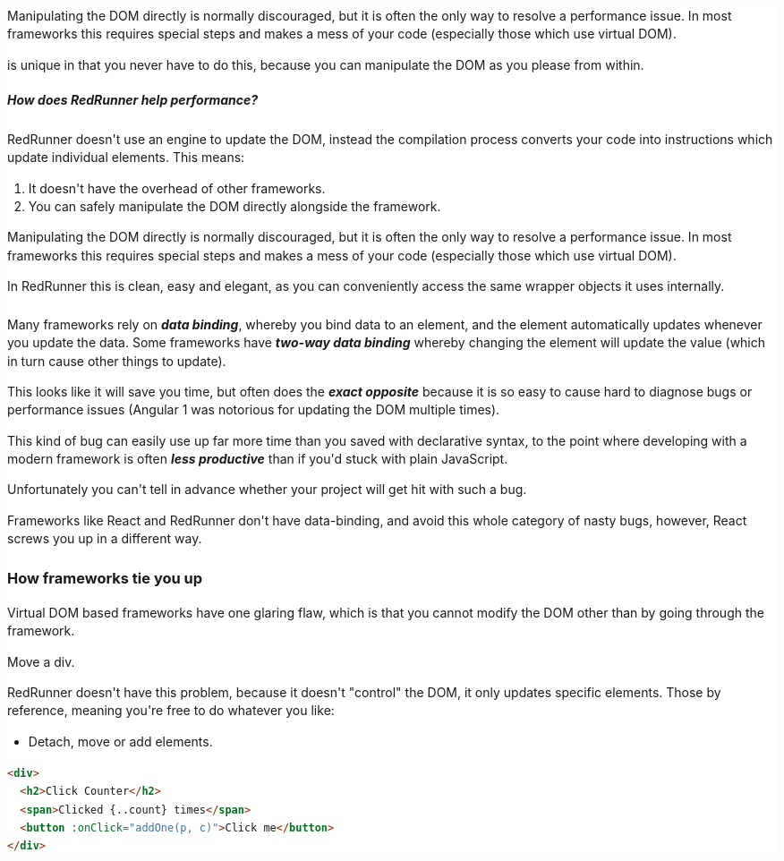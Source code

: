Manipulating the DOM directly is normally discouraged, but it is often the only way to resolve a performance issue. In most frameworks this requires special steps and makes a mess of your code (especially those which use virtual DOM). 



 is unique in that you never have to do this, because you can manipulate the DOM as you please from within.





##### How does RedRunner help performance?

RedRunner doesn't use an engine to update the DOM, instead the compilation process converts your code into instructions which update individual elements. This means:

1. It doesn't have the overhead of other frameworks.
2. You can safely manipulate the DOM directly alongside the framework.

Manipulating the DOM directly is normally discouraged, but it is often the only way to resolve a performance issue. In most frameworks this requires special steps and makes a mess of your code (especially those which use virtual DOM). 

In RedRunner this is clean, easy and elegant, as you can conveniently access the same wrapper objects it uses internally.

### 

Many frameworks rely on ***data binding***, whereby you bind data to an element, and the element automatically updates whenever you update the data. Some frameworks have ***two-way data binding*** whereby changing the element will update the value (which in turn cause other things to update).

This looks like it will save you time, but often does the ***exact opposite*** because it is so easy to cause hard to diagnose bugs or performance issues (Angular 1 was notorious for updating the DOM multiple times).

This kind of bug can easily use up far more time than you saved with declarative syntax, to the point where developing with a modern framework is often ***less productive*** than if you'd stuck with plain JavaScript.

Unfortunately you can't tell in advance whether your project will get hit with such a bug.

Frameworks like React and RedRunner don't have data-binding, and avoid this whole category of nasty bugs, however, React screws you up in a different way.

### How frameworks tie you up

Virtual DOM based frameworks have one glaring flaw, which is that you cannot modify the DOM other than by going through the framework.

Move a div.

RedRunner doesn't have this problem, because it doesn't "control" the DOM, it only updates specific elements. Those by reference, meaning you're free to do whatever you like:

* Detach, move or add elements.

```html
<div>
  <h2>Click Counter</h2>
  <span>Clicked {..count} times</span>
  <button :onClick="addOne(p, c)">Click me</button>
</div>
```
